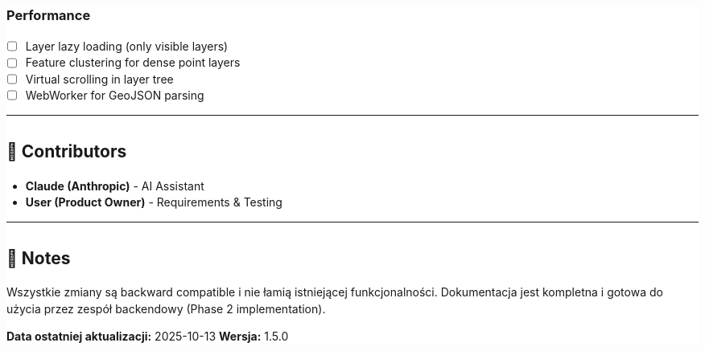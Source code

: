 ### Performance
- [ ] Layer lazy loading (only visible layers)
- [ ] Feature clustering for dense point layers
- [ ] Virtual scrolling in layer tree
- [ ] WebWorker for GeoJSON parsing

---

## 👥 Contributors

- **Claude (Anthropic)** - AI Assistant
- **User (Product Owner)** - Requirements & Testing

---

## 📝 Notes

Wszystkie zmiany są backward compatible i nie łamią istniejącej funkcjonalności. Dokumentacja jest kompletna i gotowa do użycia przez zespół backendowy (Phase 2 implementation).

**Data ostatniej aktualizacji:** 2025-10-13
**Wersja:** 1.5.0
